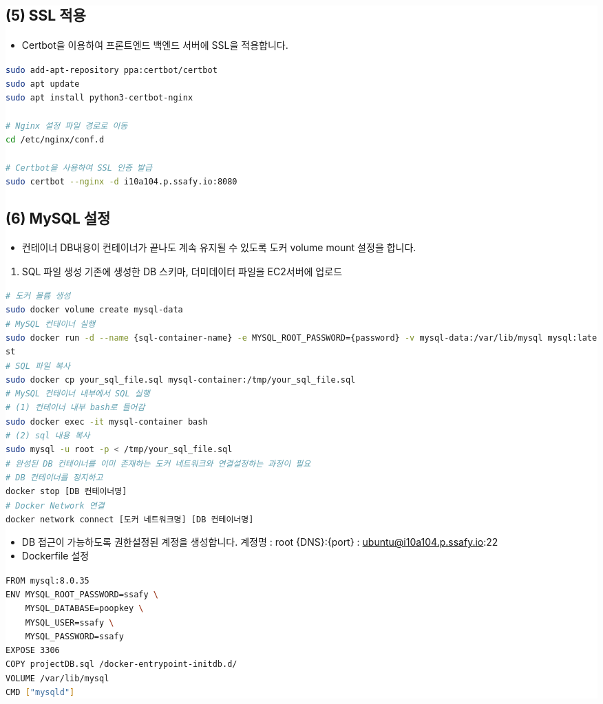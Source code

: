 ## (5) SSL 적용

- Certbot을 이용하여 프론트엔드 백엔드 서버에 SSL을 적용합니다.

```bash
sudo add-apt-repository ppa:certbot/certbot
sudo apt update
sudo apt install python3-certbot-nginx

# Nginx 설정 파일 경로로 이동
cd /etc/nginx/conf.d

# Certbot을 사용하여 SSL 인증 발급
sudo certbot --nginx -d i10a104.p.ssafy.io:8080
```

## (6) MySQL 설정

- 컨테이너 DB내용이 컨테이너가 끝나도 계속 유지될 수 있도록 도커 volume mount 설정을 합니다.
1. SQL 파일 생성
기존에 생성한 DB 스키마, 더미데이터 파일을 EC2서버에 업로드

```bash
# 도커 볼륨 생성
sudo docker volume create mysql-data
# MySQL 컨테이너 실행
sudo docker run -d --name {sql-container-name} -e MYSQL_ROOT_PASSWORD={password} -v mysql-data:/var/lib/mysql mysql:latest
# SQL 파일 복사
sudo docker cp your_sql_file.sql mysql-container:/tmp/your_sql_file.sql
# MySQL 컨테이너 내부에서 SQL 실행
# (1) 컨테이너 내부 bash로 들어감
sudo docker exec -it mysql-container bash
# (2) sql 내용 복사
sudo mysql -u root -p < /tmp/your_sql_file.sql
# 완성된 DB 컨테이너를 이미 존재하는 도커 네트워크와 연결설정하는 과정이 필요
# DB 컨테이너를 정지하고
docker stop [DB 컨테이너명]
# Docker Network 연결
docker network connect [도커 네트워크명] [DB 컨테이너명]
```

- DB 접근이 가능하도록 권한설정된 계정을 생성합니다.
계정명 : root
{DNS}:{port} : ubuntu@i10a104.p.ssafy.io:22
- Dockerfile 설정

```bash
FROM mysql:8.0.35
ENV MYSQL_ROOT_PASSWORD=ssafy \
	MYSQL_DATABASE=poopkey \
	MYSQL_USER=ssafy \
	MYSQL_PASSWORD=ssafy
EXPOSE 3306
COPY projectDB.sql /docker-entrypoint-initdb.d/
VOLUME /var/lib/mysql
CMD ["mysqld"]
```
